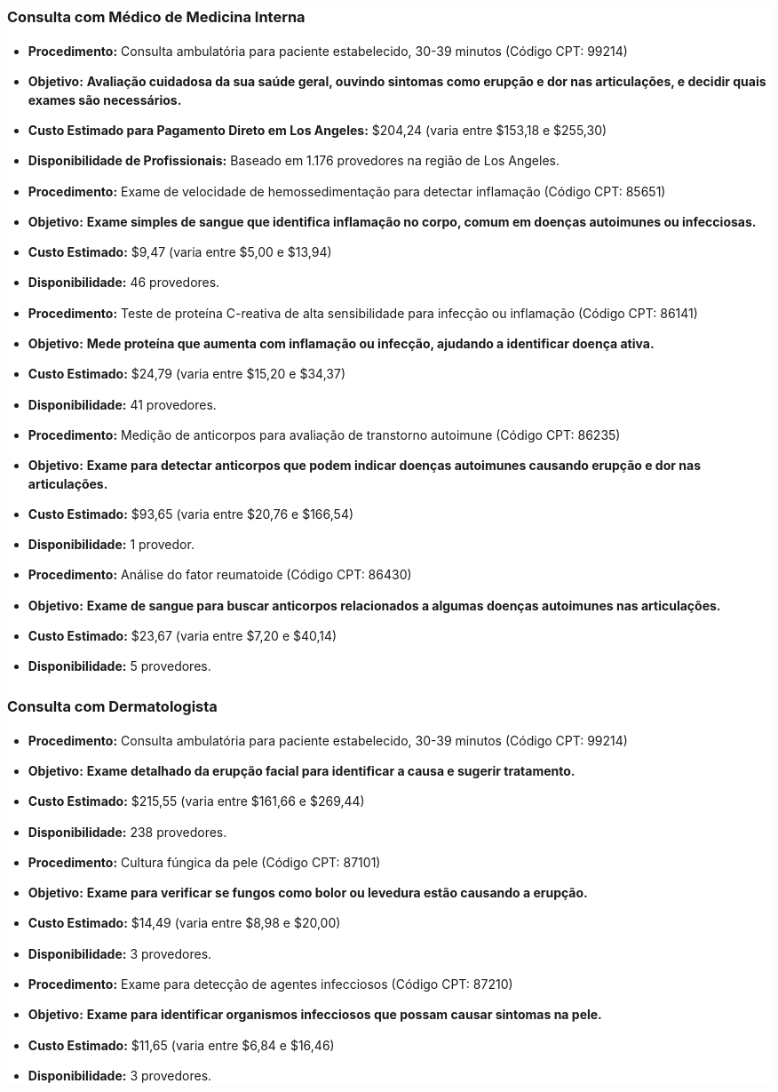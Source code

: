 ### Consulta com Médico de Medicina Interna

- **Procedimento:** Consulta ambulatória para paciente estabelecido, 30-39 minutos (Código CPT: 99214)
- **Objetivo:** **Avaliação cuidadosa da sua saúde geral, ouvindo sintomas como erupção e dor nas articulações, e decidir quais exames são necessários.**
- **Custo Estimado para Pagamento Direto em Los Angeles:** $204,24 (varia entre $153,18 e $255,30)  
- **Disponibilidade de Profissionais:** Baseado em 1.176 provedores na região de Los Angeles.

- **Procedimento:** Exame de velocidade de hemossedimentação para detectar inflamação (Código CPT: 85651)
- **Objetivo:** **Exame simples de sangue que identifica inflamação no corpo, comum em doenças autoimunes ou infecciosas.**
- **Custo Estimado:** $9,47 (varia entre $5,00 e $13,94)  
- **Disponibilidade:** 46 provedores.

- **Procedimento:** Teste de proteína C-reativa de alta sensibilidade para infecção ou inflamação (Código CPT: 86141)
- **Objetivo:** **Mede proteína que aumenta com inflamação ou infecção, ajudando a identificar doença ativa.**
- **Custo Estimado:** $24,79 (varia entre $15,20 e $34,37)  
- **Disponibilidade:** 41 provedores.

- **Procedimento:** Medição de anticorpos para avaliação de transtorno autoimune (Código CPT: 86235)
- **Objetivo:** **Exame para detectar anticorpos que podem indicar doenças autoimunes causando erupção e dor nas articulações.**
- **Custo Estimado:** $93,65 (varia entre $20,76 e $166,54)  
- **Disponibilidade:** 1 provedor.

- **Procedimento:** Análise do fator reumatoide (Código CPT: 86430)
- **Objetivo:** **Exame de sangue para buscar anticorpos relacionados a algumas doenças autoimunes nas articulações.**
- **Custo Estimado:** $23,67 (varia entre $7,20 e $40,14)  
- **Disponibilidade:** 5 provedores.

### Consulta com Dermatologista

- **Procedimento:** Consulta ambulatória para paciente estabelecido, 30-39 minutos (Código CPT: 99214)
- **Objetivo:** **Exame detalhado da erupção facial para identificar a causa e sugerir tratamento.**
- **Custo Estimado:** $215,55 (varia entre $161,66 e $269,44)  
- **Disponibilidade:** 238 provedores.

- **Procedimento:** Cultura fúngica da pele (Código CPT: 87101)
- **Objetivo:** **Exame para verificar se fungos como bolor ou levedura estão causando a erupção.**
- **Custo Estimado:** $14,49 (varia entre $8,98 e $20,00)  
- **Disponibilidade:** 3 provedores.

- **Procedimento:** Exame para detecção de agentes infecciosos (Código CPT: 87210)
- **Objetivo:** **Exame para identificar organismos infecciosos que possam causar sintomas na pele.**
- **Custo Estimado:** $11,65 (varia entre $6,84 e $16,46)  
- **Disponibilidade:** 3 provedores.
